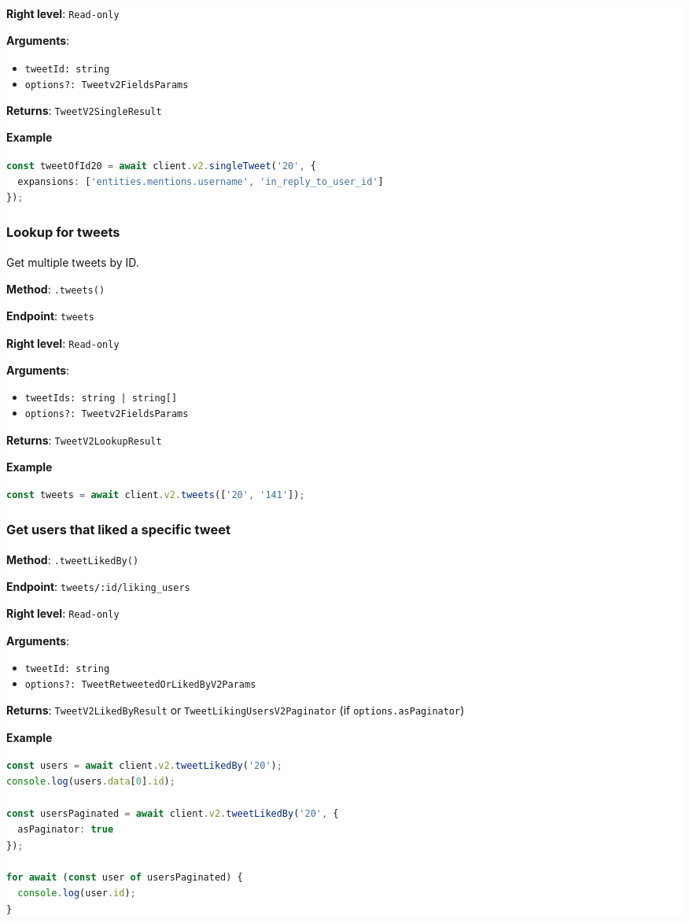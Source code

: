 **Right level**: `Read-only`

**Arguments**:

- `tweetId: string`
- `options?: Tweetv2FieldsParams`

**Returns**: `TweetV2SingleResult`

**Example**

```ts
const tweetOfId20 = await client.v2.singleTweet('20', {
  expansions: ['entities.mentions.username', 'in_reply_to_user_id']
});
```

### Lookup for tweets

Get multiple tweets by ID.

**Method**: `.tweets()`

**Endpoint**: `tweets`

**Right level**: `Read-only`

**Arguments**:

- `tweetIds: string | string[]`
- `options?: Tweetv2FieldsParams`

**Returns**: `TweetV2LookupResult`

**Example**

```ts
const tweets = await client.v2.tweets(['20', '141']);
```

### Get users that liked a specific tweet

**Method**: `.tweetLikedBy()`

**Endpoint**: `tweets/:id/liking_users`

**Right level**: `Read-only`

**Arguments**:

- `tweetId: string`
- `options?: TweetRetweetedOrLikedByV2Params`

**Returns**: `TweetV2LikedByResult` or `TweetLikingUsersV2Paginator` (if `options.asPaginator`)

**Example**

```ts
const users = await client.v2.tweetLikedBy('20');
console.log(users.data[0].id);

const usersPaginated = await client.v2.tweetLikedBy('20', {
  asPaginator: true
});

for await (const user of usersPaginated) {
  console.log(user.id);
}
```
